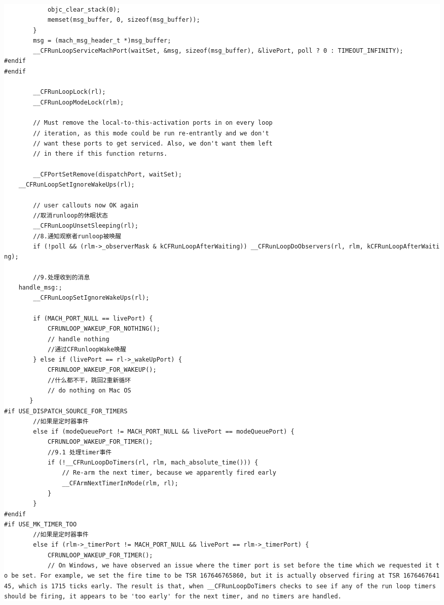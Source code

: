 ```
            objc_clear_stack(0);
            memset(msg_buffer, 0, sizeof(msg_buffer));
        }
        msg = (mach_msg_header_t *)msg_buffer;
        __CFRunLoopServiceMachPort(waitSet, &msg, sizeof(msg_buffer), &livePort, poll ? 0 : TIMEOUT_INFINITY);
#endif      
#endif
        
        __CFRunLoopLock(rl);
        __CFRunLoopModeLock(rlm);
        
        // Must remove the local-to-this-activation ports in on every loop
        // iteration, as this mode could be run re-entrantly and we don't
        // want these ports to get serviced. Also, we don't want them left
        // in there if this function returns.
        
        __CFPortSetRemove(dispatchPort, waitSet);
    __CFRunLoopSetIgnoreWakeUps(rl);
        
        // user callouts now OK again
        //取消runloop的休眠状态
        __CFRunLoopUnsetSleeping(rl);
        //8.通知观察者runloop被唤醒
        if (!poll && (rlm->_observerMask & kCFRunLoopAfterWaiting)) __CFRunLoopDoObservers(rl, rlm, kCFRunLoopAfterWaiting);
      
        //9.处理收到的消息
    handle_msg:;
        __CFRunLoopSetIgnoreWakeUps(rl);
        
        if (MACH_PORT_NULL == livePort) {
            CFRUNLOOP_WAKEUP_FOR_NOTHING();
            // handle nothing
            //通过CFRunloopWake唤醒
        } else if (livePort == rl->_wakeUpPort) {
            CFRUNLOOP_WAKEUP_FOR_WAKEUP();
            //什么都不干，跳回2重新循环
            // do nothing on Mac OS
       }
#if USE_DISPATCH_SOURCE_FOR_TIMERS
        //如果是定时器事件
        else if (modeQueuePort != MACH_PORT_NULL && livePort == modeQueuePort) {
            CFRUNLOOP_WAKEUP_FOR_TIMER();
            //9.1 处理timer事件
            if (!__CFRunLoopDoTimers(rl, rlm, mach_absolute_time())) {
                // Re-arm the next timer, because we apparently fired early
                __CFArmNextTimerInMode(rlm, rl);
            }
        }
#endif
#if USE_MK_TIMER_TOO
        //如果是定时器事件
        else if (rlm->_timerPort != MACH_PORT_NULL && livePort == rlm->_timerPort) {
            CFRUNLOOP_WAKEUP_FOR_TIMER();
            // On Windows, we have observed an issue where the timer port is set before the time which we requested it to be set. For example, we set the fire time to be TSR 167646765860, but it is actually observed firing at TSR 167646764145, which is 1715 ticks early. The result is that, when __CFRunLoopDoTimers checks to see if any of the run loop timers should be firing, it appears to be 'too early' for the next timer, and no timers are handled.
```